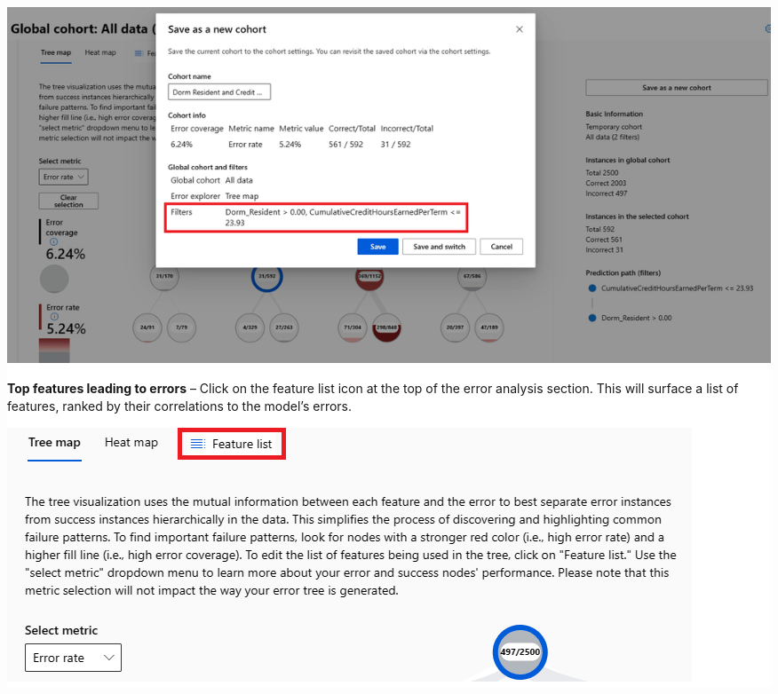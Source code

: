 ![Error-Analysis-03.1](./media/education/errorAnalysis_saveCohort_noError.png)

 **Top features leading to errors** – Click on the feature list icon at the top of the error analysis section. 
 This will surface a list of features, ranked by their correlations to the model’s errors.

![Error-Analysis-04](./media/education/errorAnalysis_featureListTab.png)
